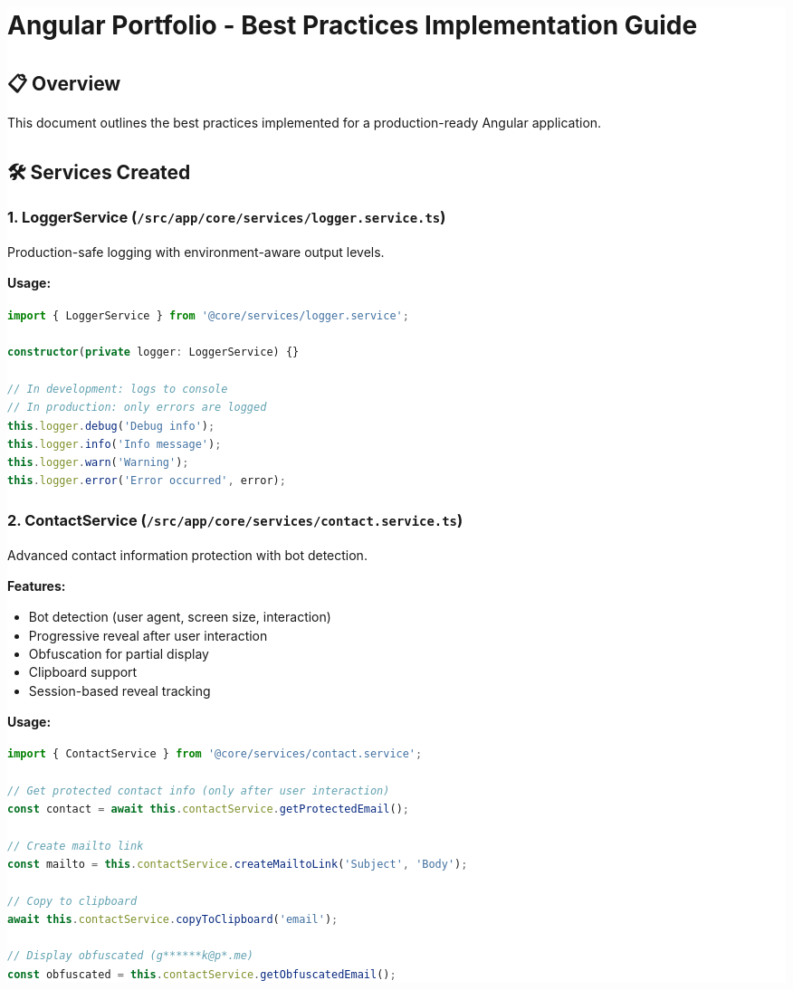# Angular Portfolio - Best Practices Implementation Guide

## 📋 Overview
This document outlines the best practices implemented for a production-ready Angular application.

## 🛠️ Services Created

### 1. **LoggerService** (`/src/app/core/services/logger.service.ts`)
Production-safe logging with environment-aware output levels.

**Usage:**
```typescript
import { LoggerService } from '@core/services/logger.service';

constructor(private logger: LoggerService) {}

// In development: logs to console
// In production: only errors are logged
this.logger.debug('Debug info');
this.logger.info('Info message');
this.logger.warn('Warning');
this.logger.error('Error occurred', error);
```

### 2. **ContactService** (`/src/app/core/services/contact.service.ts`)
Advanced contact information protection with bot detection.

**Features:**
- Bot detection (user agent, screen size, interaction)
- Progressive reveal after user interaction
- Obfuscation for partial display
- Clipboard support
- Session-based reveal tracking

**Usage:**
```typescript
import { ContactService } from '@core/services/contact.service';

// Get protected contact info (only after user interaction)
const contact = await this.contactService.getProtectedEmail();

// Create mailto link
const mailto = this.contactService.createMailtoLink('Subject', 'Body');

// Copy to clipboard
await this.contactService.copyToClipboard('email');

// Display obfuscated (g******k@p*.me)
const obfuscated = this.contactService.getObfuscatedEmail();
```
